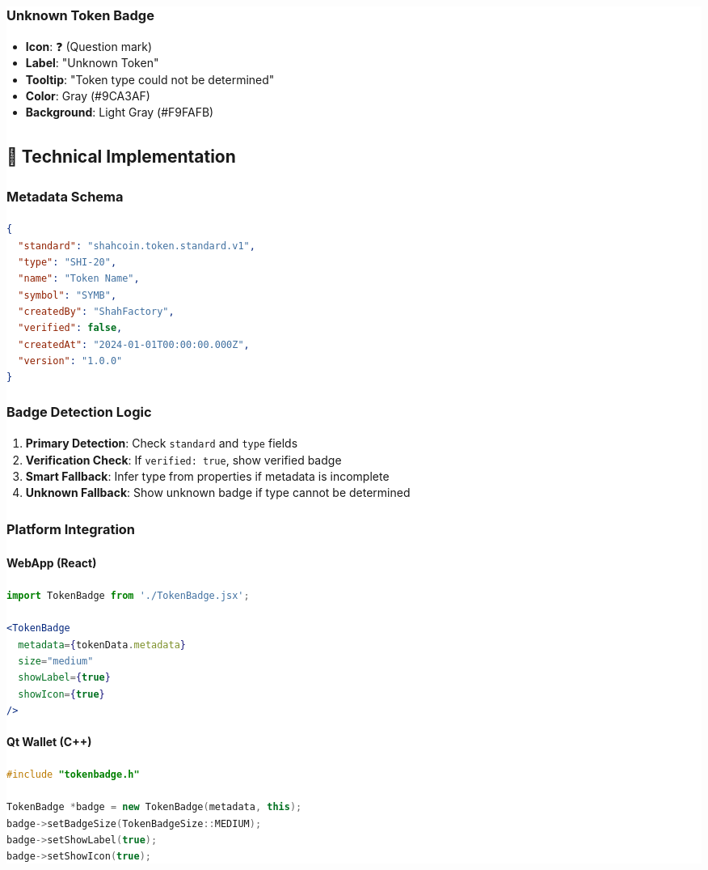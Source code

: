 ### Unknown Token Badge
- **Icon**: ❓ (Question mark)
- **Label**: "Unknown Token"
- **Tooltip**: "Token type could not be determined"
- **Color**: Gray (#9CA3AF)
- **Background**: Light Gray (#F9FAFB)

## 🔧 Technical Implementation

### Metadata Schema
```json
{
  "standard": "shahcoin.token.standard.v1",
  "type": "SHI-20",
  "name": "Token Name",
  "symbol": "SYMB",
  "createdBy": "ShahFactory",
  "verified": false,
  "createdAt": "2024-01-01T00:00:00.000Z",
  "version": "1.0.0"
}
```

### Badge Detection Logic
1. **Primary Detection**: Check `standard` and `type` fields
2. **Verification Check**: If `verified: true`, show verified badge
3. **Smart Fallback**: Infer type from properties if metadata is incomplete
4. **Unknown Fallback**: Show unknown badge if type cannot be determined

### Platform Integration

#### WebApp (React)
```jsx
import TokenBadge from './TokenBadge.jsx';

<TokenBadge 
  metadata={tokenData.metadata}
  size="medium"
  showLabel={true}
  showIcon={true}
/>
```

#### Qt Wallet (C++)
```cpp
#include "tokenbadge.h"

TokenBadge *badge = new TokenBadge(metadata, this);
badge->setBadgeSize(TokenBadgeSize::MEDIUM);
badge->setShowLabel(true);
badge->setShowIcon(true);
```
